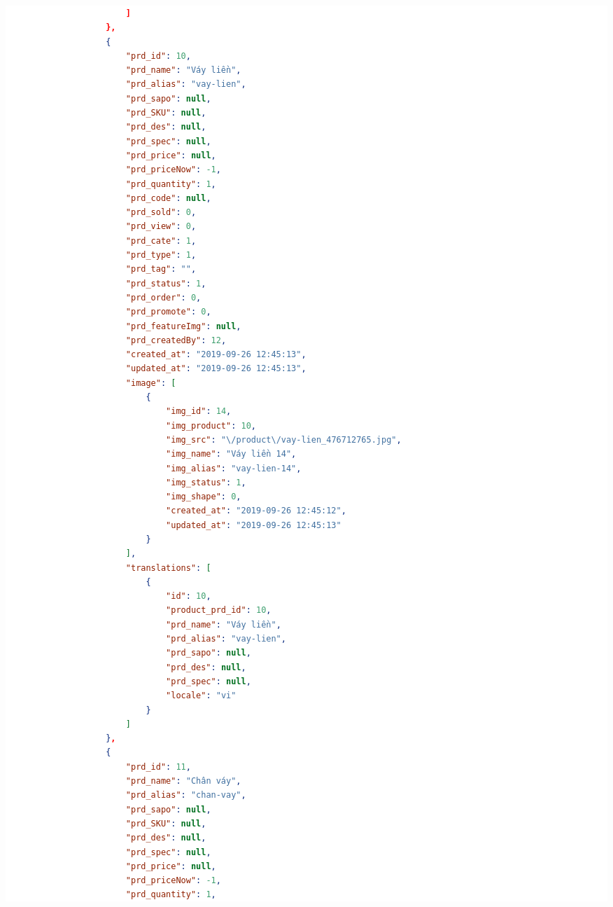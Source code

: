 ```json
                        ]
                    },
                    {
                        "prd_id": 10,
                        "prd_name": "Váy liền",
                        "prd_alias": "vay-lien",
                        "prd_sapo": null,
                        "prd_SKU": null,
                        "prd_des": null,
                        "prd_spec": null,
                        "prd_price": null,
                        "prd_priceNow": -1,
                        "prd_quantity": 1,
                        "prd_code": null,
                        "prd_sold": 0,
                        "prd_view": 0,
                        "prd_cate": 1,
                        "prd_type": 1,
                        "prd_tag": "",
                        "prd_status": 1,
                        "prd_order": 0,
                        "prd_promote": 0,
                        "prd_featureImg": null,
                        "prd_createdBy": 12,
                        "created_at": "2019-09-26 12:45:13",
                        "updated_at": "2019-09-26 12:45:13",
                        "image": [
                            {
                                "img_id": 14,
                                "img_product": 10,
                                "img_src": "\/product\/vay-lien_476712765.jpg",
                                "img_name": "Váy liền 14",
                                "img_alias": "vay-lien-14",
                                "img_status": 1,
                                "img_shape": 0,
                                "created_at": "2019-09-26 12:45:12",
                                "updated_at": "2019-09-26 12:45:13"
                            }
                        ],
                        "translations": [
                            {
                                "id": 10,
                                "product_prd_id": 10,
                                "prd_name": "Váy liền",
                                "prd_alias": "vay-lien",
                                "prd_sapo": null,
                                "prd_des": null,
                                "prd_spec": null,
                                "locale": "vi"
                            }
                        ]
                    },
                    {
                        "prd_id": 11,
                        "prd_name": "Chân váy",
                        "prd_alias": "chan-vay",
                        "prd_sapo": null,
                        "prd_SKU": null,
                        "prd_des": null,
                        "prd_spec": null,
                        "prd_price": null,
                        "prd_priceNow": -1,
                        "prd_quantity": 1,
```